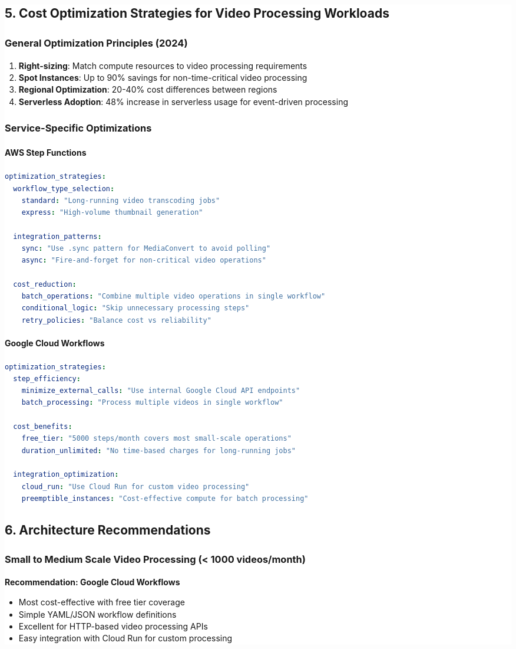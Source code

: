 ## 5. Cost Optimization Strategies for Video Processing Workloads

### General Optimization Principles (2024)
1. **Right-sizing**: Match compute resources to video processing requirements
2. **Spot Instances**: Up to 90% savings for non-time-critical video processing
3. **Regional Optimization**: 20-40% cost differences between regions
4. **Serverless Adoption**: 48% increase in serverless usage for event-driven processing

### Service-Specific Optimizations

#### AWS Step Functions
```yaml
optimization_strategies:
  workflow_type_selection:
    standard: "Long-running video transcoding jobs"
    express: "High-volume thumbnail generation"
  
  integration_patterns:
    sync: "Use .sync pattern for MediaConvert to avoid polling"
    async: "Fire-and-forget for non-critical video operations"
  
  cost_reduction:
    batch_operations: "Combine multiple video operations in single workflow"
    conditional_logic: "Skip unnecessary processing steps"
    retry_policies: "Balance cost vs reliability"
```

#### Google Cloud Workflows
```yaml
optimization_strategies:
  step_efficiency:
    minimize_external_calls: "Use internal Google Cloud API endpoints"
    batch_processing: "Process multiple videos in single workflow"
  
  cost_benefits:
    free_tier: "5000 steps/month covers most small-scale operations"
    duration_unlimited: "No time-based charges for long-running jobs"
    
  integration_optimization:
    cloud_run: "Use Cloud Run for custom video processing"
    preemptible_instances: "Cost-effective compute for batch processing"
```

## 6. Architecture Recommendations

### Small to Medium Scale Video Processing (< 1000 videos/month)
**Recommendation: Google Cloud Workflows**
- Most cost-effective with free tier coverage
- Simple YAML/JSON workflow definitions
- Excellent for HTTP-based video processing APIs
- Easy integration with Cloud Run for custom processing
